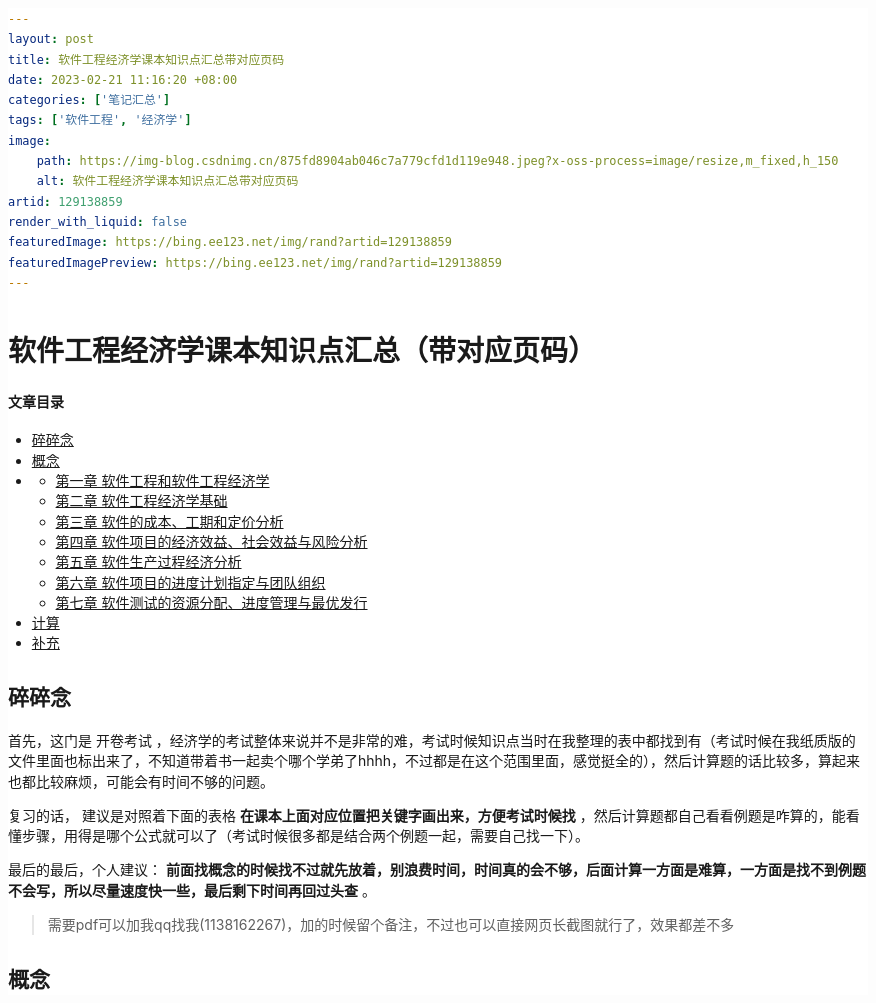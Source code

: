 ```yaml
---
layout: post
title: 软件工程经济学课本知识点汇总带对应页码
date: 2023-02-21 11:16:20 +08:00
categories: ['笔记汇总']
tags: ['软件工程', '经济学']
image:
    path: https://img-blog.csdnimg.cn/875fd8904ab046c7a779cfd1d119e948.jpeg?x-oss-process=image/resize,m_fixed,h_150
    alt: 软件工程经济学课本知识点汇总带对应页码
artid: 129138859
render_with_liquid: false
featuredImage: https://bing.ee123.net/img/rand?artid=129138859
featuredImagePreview: https://bing.ee123.net/img/rand?artid=129138859
---
```


# 软件工程经济学课本知识点汇总（带对应页码）

#### 文章目录

* [碎碎念](#_2)
* [概念](#_10)
* + [第一章 软件工程和软件工程经济学](#__17)
  + [第二章 软件工程经济学基础](#__40)
  + [第三章 软件的成本、工期和定价分析](#__58)
  + [第四章 软件项目的经济效益、社会效益与风险分析](#__76)
  + [第五章 软件生产过程经济分析](#__101)
  + [第六章 软件项目的进度计划指定与团队组织](#__115)
  + [第七章 软件测试的资源分配、进度管理与最优发行](#__137)
* [计算](#_160)
* [补充](#_176)

## 碎碎念

首先，这门是
开卷考试
，经济学的考试整体来说并不是非常的难，考试时候知识点当时在我整理的表中都找到有（考试时候在我纸质版的文件里面也标出来了，不知道带着书一起卖个哪个学弟了hhhh，不过都是在这个范围里面，感觉挺全的），然后计算题的话比较多，算起来也都比较麻烦，可能会有时间不够的问题。

复习的话， 建议是对照着下面的表格
**在课本上面对应位置把关键字画出来，方便考试时候找**
，然后计算题都自己看看例题是咋算的，能看懂步骤，用得是哪个公式就可以了（考试时候很多都是结合两个例题一起，需要自己找一下）。

最后的最后，个人建议：
**前面找概念的时候找不过就先放着，别浪费时间，时间真的会不够，后面计算一方面是难算，一方面是找不到例题不会写，所以尽量速度快一些，最后剩下时间再回过头查**
。

> 需要pdf可以加我qq找我(1138162267)，加的时候留个备注，不过也可以直接网页长截图就行了，效果都差不多

## 概念
